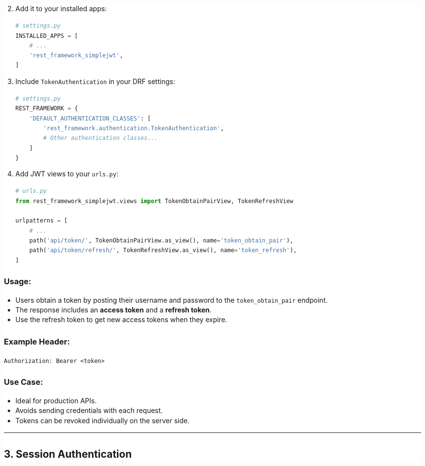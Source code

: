 2. Add it to your installed apps:

   ```python
   # settings.py
   INSTALLED_APPS = [
       # ...
       'rest_framework_simplejwt',
   ]
   ```

3. Include `TokenAuthentication` in your DRF settings:

   ```python
   # settings.py
   REST_FRAMEWORK = {
       'DEFAULT_AUTHENTICATION_CLASSES': [
           'rest_framework.authentication.TokenAuthentication',
           # Other authentication classes...
       ]
   }
   ```

4. Add JWT views to your `urls.py`:

   ```python
   # urls.py
   from rest_framework_simplejwt.views import TokenObtainPairView, TokenRefreshView

   urlpatterns = [
       # ...
       path('api/token/', TokenObtainPairView.as_view(), name='token_obtain_pair'),
       path('api/token/refresh/', TokenRefreshView.as_view(), name='token_refresh'),
   ]
   ```

### Usage:

- Users obtain a token by posting their username and password to the `token_obtain_pair` endpoint.
- The response includes an **access token** and a **refresh token**.
- Use the refresh token to get new access tokens when they expire.

### Example Header:

```http
Authorization: Bearer <token>
```

### Use Case:

- Ideal for production APIs.
- Avoids sending credentials with each request.
- Tokens can be revoked individually on the server side.

---

## 3. Session Authentication
